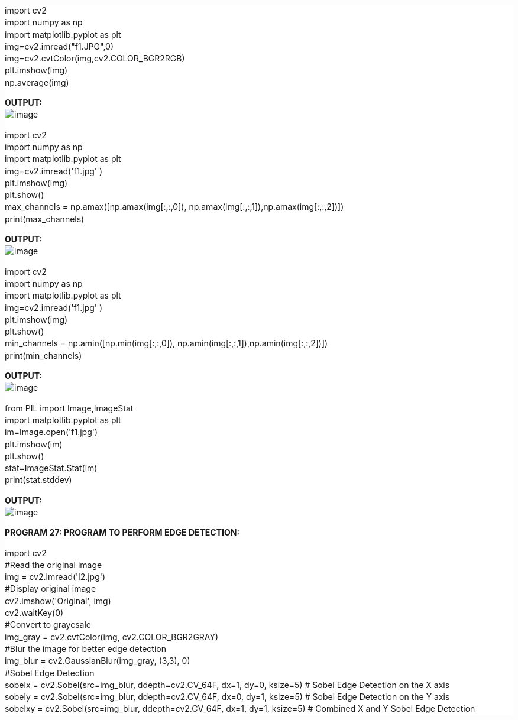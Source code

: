 import cv2<br>
import numpy as np<br>
import matplotlib.pyplot as plt<br>
img=cv2.imread("f1.JPG",0)<br>
img=cv2.cvtColor(img,cv2.COLOR_BGR2RGB)<br>
plt.imshow(img)<br>
np.average(img)<br>

**OUTPUT:<br>**
![image](https://user-images.githubusercontent.com/97939491/181433384-98896e6f-940f-4071-8628-6168e853daa4.png)<br>

import cv2<br>
import numpy as np<br>
import matplotlib.pyplot as plt<br>
img=cv2.imread('f1.jpg' )<br>
plt.imshow(img)<br>
plt.show()<br>
max_channels = np.amax([np.amax(img[:,:,0]), np.amax(img[:,:,1]),np.amax(img[:,:,2])])<br>
print(max_channels)<br>

**OUTPUT:<br>**
![image](https://user-images.githubusercontent.com/97939491/181433650-450c9826-c6c4-4633-a424-50de94ea260c.png)<br>

import cv2<br>
import numpy as np<br>
import matplotlib.pyplot as plt<br>
img=cv2.imread('f1.jpg' )<br>
plt.imshow(img)<br>
plt.show()<br>
min_channels = np.amin([np.min(img[:,:,0]), np.amin(img[:,:,1]),np.amin(img[:,:,2])])<br>
print(min_channels)<br>

**OUTPUT:<br>**
![image](https://user-images.githubusercontent.com/97939491/181433895-44198a1b-6c52-4d42-aafa-4f368a8f5863.png)<br>

from PIL import Image,ImageStat<br>
import matplotlib.pyplot as plt<br>
im=Image.open('f1.jpg')<br>
plt.imshow(im)<br>
plt.show()<br>
stat=ImageStat.Stat(im)<br>
print(stat.stddev)<br>

**OUTPUT:<br>**
![image](https://user-images.githubusercontent.com/97939491/181434168-6c786e1f-52a5-4ee9-91c1-5f33b11dc673.png)<br>

**PROGRAM 27: PROGRAM TO PERFORM EDGE DETECTION:** 

import cv2<br>
#Read the original image<br>
img = cv2.imread('l2.jpg')<br>
#Display original image<br>
cv2.imshow('Original', img)<br>
cv2.waitKey(0)<br>
#Convert to graycsale<br>
img_gray = cv2.cvtColor(img, cv2.COLOR_BGR2GRAY)<br>
#Blur the image for better edge detection<br>
img_blur = cv2.GaussianBlur(img_gray, (3,3), 0)<br>
#Sobel Edge Detection<br>
sobelx = cv2.Sobel(src=img_blur, ddepth=cv2.CV_64F, dx=1, dy=0, ksize=5) # Sobel Edge Detection on the X axis<br>
sobely = cv2.Sobel(src=img_blur, ddepth=cv2.CV_64F, dx=0, dy=1, ksize=5) # Sobel Edge Detection on the Y axis<br>
sobelxy = cv2.Sobel(src=img_blur, ddepth=cv2.CV_64F, dx=1, dy=1, ksize=5) # Combined X and Y Sobel Edge Detection<br>